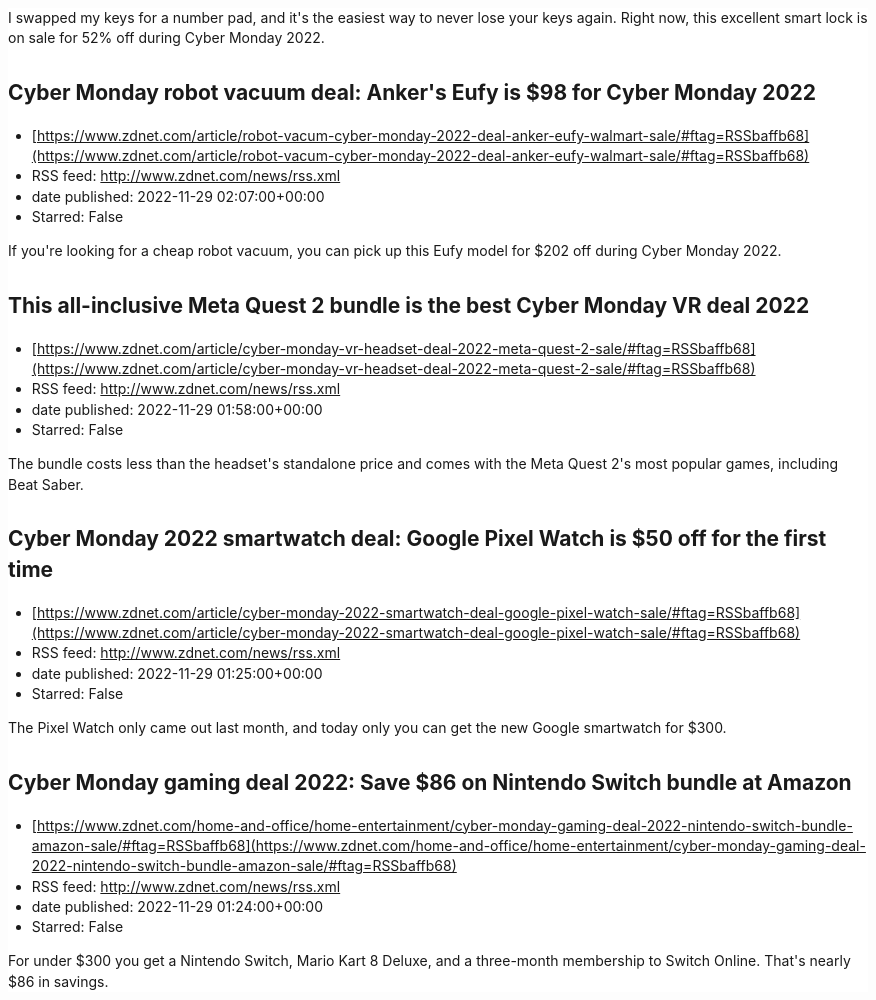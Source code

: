 I swapped my keys for a number pad, and it's the easiest way to never lose your keys again. Right now, this excellent smart lock is on sale for 52% off during Cyber Monday 2022.

## Cyber Monday robot vacuum deal: Anker's Eufy is $98 for Cyber Monday 2022
 - [https://www.zdnet.com/article/robot-vacum-cyber-monday-2022-deal-anker-eufy-walmart-sale/#ftag=RSSbaffb68](https://www.zdnet.com/article/robot-vacum-cyber-monday-2022-deal-anker-eufy-walmart-sale/#ftag=RSSbaffb68)
 - RSS feed: http://www.zdnet.com/news/rss.xml
 - date published: 2022-11-29 02:07:00+00:00
 - Starred: False

If you're looking for a cheap robot vacuum, you can pick up this Eufy model for $202 off during Cyber Monday 2022.

## This all-inclusive Meta Quest 2 bundle is the best Cyber Monday VR deal 2022
 - [https://www.zdnet.com/article/cyber-monday-vr-headset-deal-2022-meta-quest-2-sale/#ftag=RSSbaffb68](https://www.zdnet.com/article/cyber-monday-vr-headset-deal-2022-meta-quest-2-sale/#ftag=RSSbaffb68)
 - RSS feed: http://www.zdnet.com/news/rss.xml
 - date published: 2022-11-29 01:58:00+00:00
 - Starred: False

The bundle costs less than the headset's standalone price and comes with the Meta Quest 2's most popular games, including Beat Saber.

## Cyber Monday 2022 smartwatch deal: Google Pixel Watch is $50 off for the first time
 - [https://www.zdnet.com/article/cyber-monday-2022-smartwatch-deal-google-pixel-watch-sale/#ftag=RSSbaffb68](https://www.zdnet.com/article/cyber-monday-2022-smartwatch-deal-google-pixel-watch-sale/#ftag=RSSbaffb68)
 - RSS feed: http://www.zdnet.com/news/rss.xml
 - date published: 2022-11-29 01:25:00+00:00
 - Starred: False

The Pixel Watch only came out last month, and today only you can get the new Google smartwatch for $300.

## Cyber Monday gaming deal 2022: Save $86 on Nintendo Switch bundle at Amazon
 - [https://www.zdnet.com/home-and-office/home-entertainment/cyber-monday-gaming-deal-2022-nintendo-switch-bundle-amazon-sale/#ftag=RSSbaffb68](https://www.zdnet.com/home-and-office/home-entertainment/cyber-monday-gaming-deal-2022-nintendo-switch-bundle-amazon-sale/#ftag=RSSbaffb68)
 - RSS feed: http://www.zdnet.com/news/rss.xml
 - date published: 2022-11-29 01:24:00+00:00
 - Starred: False

For under $300 you get a Nintendo Switch, Mario Kart 8 Deluxe, and a three-month membership to Switch Online. That's nearly $86 in savings.
